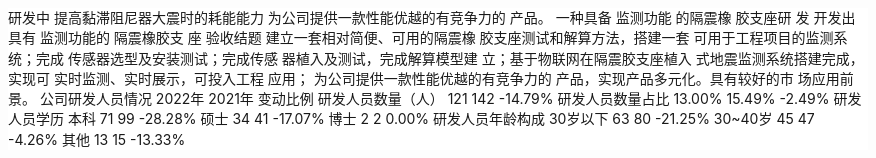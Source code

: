 研发中
提高黏滞阻尼器大震时的耗能能力
为公司提供一款性能优越的有竞争力的
产品。
一种具备
监测功能
的隔震橡
胶支座研
发
开发出具有
监测功能的
隔震橡胶支
座
验收结题
建立一套相对简便、可用的隔震橡
胶支座测试和解算方法，搭建一套
可用于工程项目的监测系统；完成
传感器选型及安装测试；完成传感
器植入及测试，完成解算模型建
立；基于物联网在隔震胶支座植入
式地震监测系统搭建完成，实现可
实时监测、实时展示，可投入工程
应用；
为公司提供一款性能优越的有竞争力的
产品，实现产品多元化。具有较好的市
场应用前景。
公司研发人员情况
2022年
2021年
变动比例
研发人员数量（人）
121
142
-14.79%
研发人员数量占比
13.00%
15.49%
-2.49%
研发人员学历
本科
71
99
-28.28%
硕士
34
41
-17.07%
博士
2
2
0.00%
研发人员年龄构成
30岁以下
63
80
-21.25%
30~40岁
45
47
-4.26%
其他
13
15
-13.33%